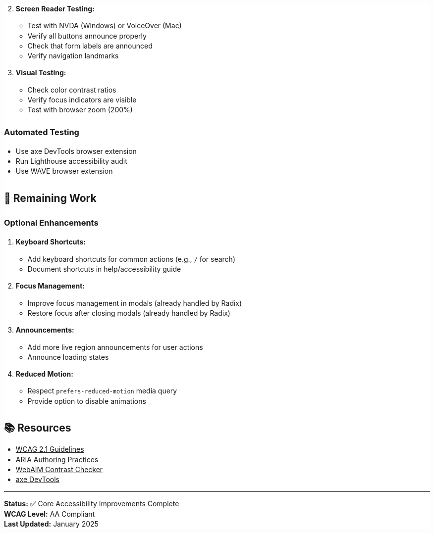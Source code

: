 2. **Screen Reader Testing:**
   - Test with NVDA (Windows) or VoiceOver (Mac)
   - Verify all buttons announce properly
   - Check that form labels are announced
   - Verify navigation landmarks

3. **Visual Testing:**
   - Check color contrast ratios
   - Verify focus indicators are visible
   - Test with browser zoom (200%)

### Automated Testing
- Use axe DevTools browser extension
- Run Lighthouse accessibility audit
- Use WAVE browser extension

## 📝 Remaining Work

### Optional Enhancements
1. **Keyboard Shortcuts:**
   - Add keyboard shortcuts for common actions (e.g., `/` for search)
   - Document shortcuts in help/accessibility guide

2. **Focus Management:**
   - Improve focus management in modals (already handled by Radix)
   - Restore focus after closing modals (already handled by Radix)

3. **Announcements:**
   - Add more live region announcements for user actions
   - Announce loading states

4. **Reduced Motion:**
   - Respect `prefers-reduced-motion` media query
   - Provide option to disable animations

## 📚 Resources

- [WCAG 2.1 Guidelines](https://www.w3.org/WAI/WCAG21/quickref/)
- [ARIA Authoring Practices](https://www.w3.org/WAI/ARIA/apg/)
- [WebAIM Contrast Checker](https://webaim.org/resources/contrastchecker/)
- [axe DevTools](https://www.deque.com/axe/devtools/)

---

**Status:** ✅ Core Accessibility Improvements Complete  
**WCAG Level:** AA Compliant  
**Last Updated:** January 2025


